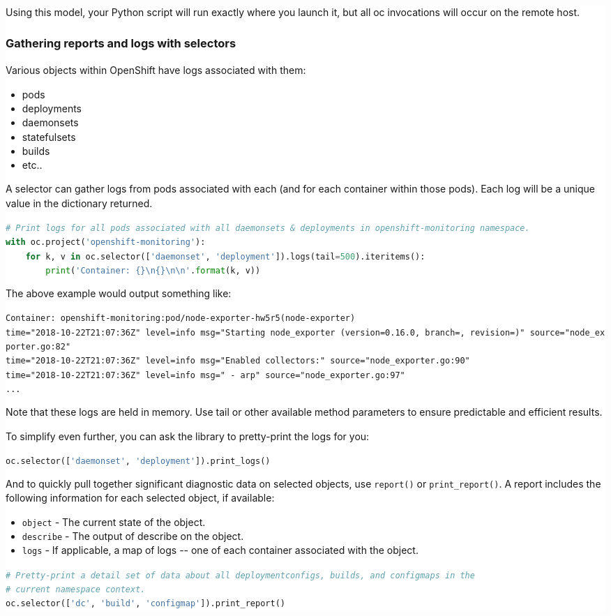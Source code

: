 Using this model, your Python script will run exactly where you launch it, but all oc invocations will
occur on the remote host.

### Gathering reports and logs with selectors

Various objects within OpenShift have logs associated with them:
- pods
- deployments
- daemonsets
- statefulsets
- builds
- etc..

A selector can gather logs from pods associated with each (and for each container within those pods). Each
log will be a unique value in the dictionary returned.

```python
# Print logs for all pods associated with all daemonsets & deployments in openshift-monitoring namespace.
with oc.project('openshift-monitoring'):
    for k, v in oc.selector(['daemonset', 'deployment']).logs(tail=500).iteritems():
        print('Container: {}\n{}\n\n'.format(k, v))
```

The above example would output something like:
```
Container: openshift-monitoring:pod/node-exporter-hw5r5(node-exporter)
time="2018-10-22T21:07:36Z" level=info msg="Starting node_exporter (version=0.16.0, branch=, revision=)" source="node_exporter.go:82"
time="2018-10-22T21:07:36Z" level=info msg="Enabled collectors:" source="node_exporter.go:90"
time="2018-10-22T21:07:36Z" level=info msg=" - arp" source="node_exporter.go:97"
...
```

Note that these logs are held in memory. Use tail or other available method parameters to ensure 
predictable and efficient results.

To simplify even further, you can ask the library to pretty-print the logs for you:
```python
oc.selector(['daemonset', 'deployment']).print_logs()
```

And to quickly pull together significant diagnostic data on selected objects, use `report()` or `print_report()`. 
A report includes the following information for each selected object, if available:
- `object` - The current state of the object.
- `describe` - The output of describe on the object.
- `logs` - If applicable, a map of logs -- one of each container associated with the object. 

```python
# Pretty-print a detail set of data about all deploymentconfigs, builds, and configmaps in the 
# current namespace context.
oc.selector(['dc', 'build', 'configmap']).print_report()
```
